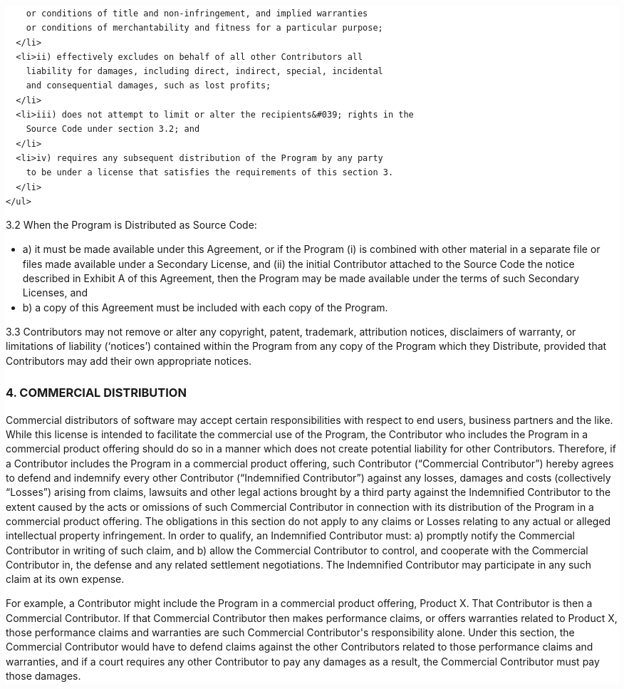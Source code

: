         or conditions of title and non-infringement, and implied warranties
        or conditions of merchantability and fitness for a particular purpose;
      </li>
      <li>ii) effectively excludes on behalf of all other Contributors all
        liability for damages, including direct, indirect, special, incidental
        and consequential damages, such as lost profits;
      </li>
      <li>iii) does not attempt to limit or alter the recipients&#039; rights in the
        Source Code under section 3.2; and
      </li>
      <li>iv) requires any subsequent distribution of the Program by any party
        to be under a license that satisfies the requirements of this section 3.
      </li>
    </ul>
  </li>
</ul>
<p>3.2 When the Program is Distributed as Source Code:</p>
<ul>
  <li>a) it must be made available under this Agreement, or if the Program (i)
    is combined with other material in a separate file or files made available
    under a Secondary License, and (ii) the initial Contributor attached to
    the Source Code the notice described in Exhibit A of this Agreement,
    then the Program may be made available under the terms of such
    Secondary Licenses, and
  </li>
  <li>b) a copy of this Agreement must be included with each copy of the Program.</li>
</ul>
<p>3.3 Contributors may not remove or alter any copyright, patent, trademark,
  attribution notices, disclaimers of warranty, or limitations of liability
  (&lsquo;notices&rsquo;) contained within the Program from any copy of the Program which
  they Distribute, provided that Contributors may add their own appropriate
  notices.
</p>
<h3 id="commercial-distribution">4. COMMERCIAL DISTRIBUTION</h3>
<p>Commercial distributors of software may accept certain responsibilities
  with respect to end users, business partners and the like. While this
  license is intended to facilitate the commercial use of the Program, the
  Contributor who includes the Program in a commercial product offering should
  do so in a manner which does not create potential liability for other
  Contributors. Therefore, if a Contributor includes the Program in a
  commercial product offering, such Contributor (&ldquo;Commercial Contributor&rdquo;)
  hereby agrees to defend and indemnify every other Contributor
  (&ldquo;Indemnified Contributor&rdquo;) against any losses, damages and costs
  (collectively &ldquo;Losses&rdquo;) arising from claims, lawsuits and other legal actions
  brought by a third party against the Indemnified Contributor to the extent
  caused by the acts or omissions of such Commercial Contributor in connection
  with its distribution of the Program in a commercial product offering.
  The obligations in this section do not apply to any claims or Losses relating
  to any actual or alleged intellectual property infringement. In order to
  qualify, an Indemnified Contributor must: a) promptly notify the
  Commercial Contributor in writing of such claim, and b) allow the Commercial
  Contributor to control, and cooperate with the Commercial Contributor in,
  the defense and any related settlement negotiations. The Indemnified
  Contributor may participate in any such claim at its own expense.
</p>
<p>For example, a Contributor might include the Program
  in a commercial product offering, Product X. That Contributor is then a
  Commercial Contributor. If that Commercial Contributor then makes performance
  claims, or offers warranties related to Product X, those performance claims
  and warranties are such Commercial Contributor&#039;s responsibility alone.
  Under this section, the Commercial Contributor would have to defend claims
  against the other Contributors related to those performance claims and
  warranties, and if a court requires any other Contributor to pay any damages
  as a result, the Commercial Contributor must pay those damages.